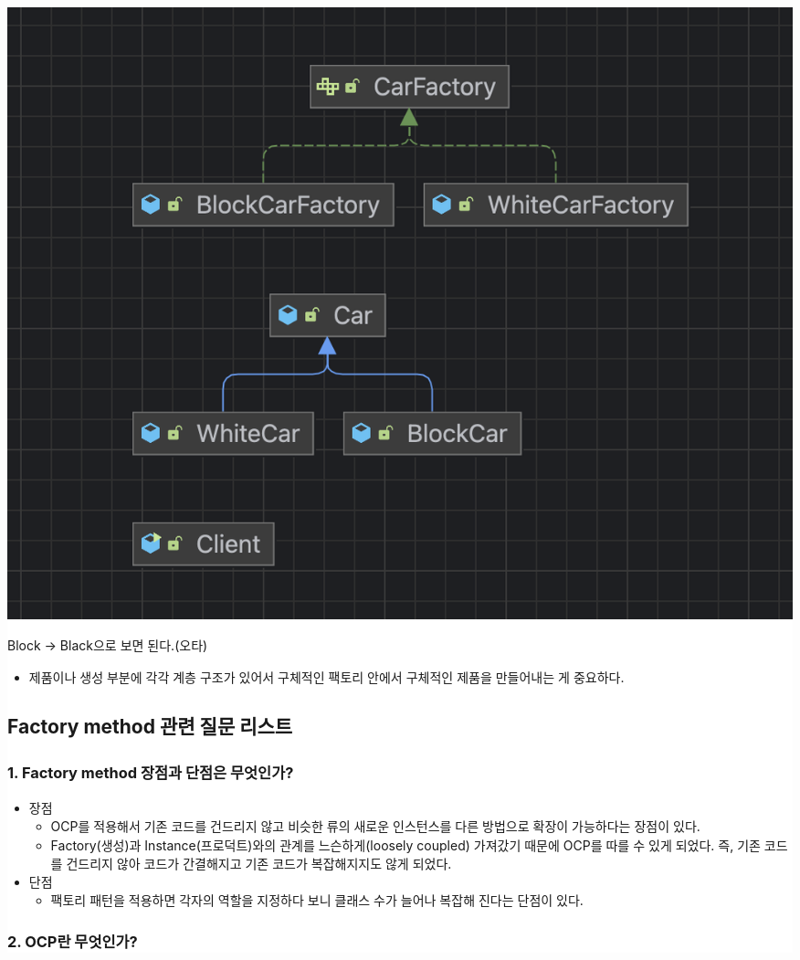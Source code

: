 ![Block → Black으로 보면 된다.(오타)](./img/00.png)

Block → Black으로 보면 된다.(오타)

- 제품이나 생성 부분에 각각 계층 구조가 있어서 구체적인 팩토리 안에서 구체적인 제품을 만들어내는 게 중요하다.

## Factory method 관련 질문 리스트

### 1. Factory method 장점과 단점은 무엇인가?

- 장점
    - OCP를 적용해서 기존 코드를 건드리지 않고 비슷한 류의 새로운 인스턴스를 다른 방법으로 확장이 가능하다는 장점이 있다.
    - Factory(생성)과 Instance(프로덕트)와의 관계를 느슨하게(loosely coupled) 가져갔기 때문에 OCP를 따를 수 있게 되었다. 즉, 기존 코드를 건드리지 않아 코드가 간결해지고 기존 코드가 복잡해지지도 않게 되었다.
- 단점
    - 팩토리 패턴을 적용하면 각자의 역할을 지정하다 보니 클래스 수가 늘어나 복잡해 진다는 단점이 있다.

### 2. OCP란 무엇인가?
